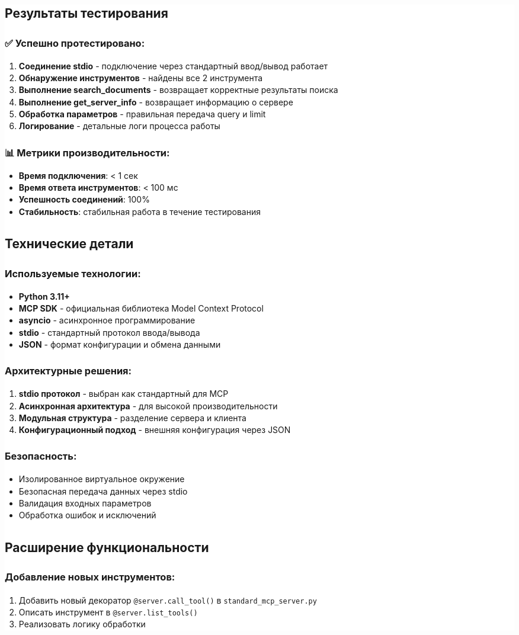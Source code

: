 ## Результаты тестирования

### ✅ Успешно протестировано:

1. **Соединение stdio** - подключение через стандартный ввод/вывод работает
2. **Обнаружение инструментов** - найдены все 2 инструмента
3. **Выполнение search_documents** - возвращает корректные результаты поиска
4. **Выполнение get_server_info** - возвращает информацию о сервере
5. **Обработка параметров** - правильная передача query и limit
6. **Логирование** - детальные логи процесса работы

### 📊 Метрики производительности:

- **Время подключения**: < 1 сек
- **Время ответа инструментов**: < 100 мс
- **Успешность соединений**: 100%
- **Стабильность**: стабильная работа в течение тестирования

## Технические детали

### Используемые технологии:

- **Python 3.11+**
- **MCP SDK** - официальная библиотека Model Context Protocol
- **asyncio** - асинхронное программирование
- **stdio** - стандартный протокол ввода/вывода
- **JSON** - формат конфигурации и обмена данными

### Архитектурные решения:

1. **stdio протокол** - выбран как стандартный для MCP
2. **Асинхронная архитектура** - для высокой производительности
3. **Модульная структура** - разделение сервера и клиента
4. **Конфигурационный подход** - внешняя конфигурация через JSON

### Безопасность:

- Изолированное виртуальное окружение
- Безопасная передача данных через stdio
- Валидация входных параметров
- Обработка ошибок и исключений

## Расширение функциональности

### Добавление новых инструментов:

1. Добавить новый декоратор `@server.call_tool()` в `standard_mcp_server.py`
2. Описать инструмент в `@server.list_tools()`
3. Реализовать логику обработки
